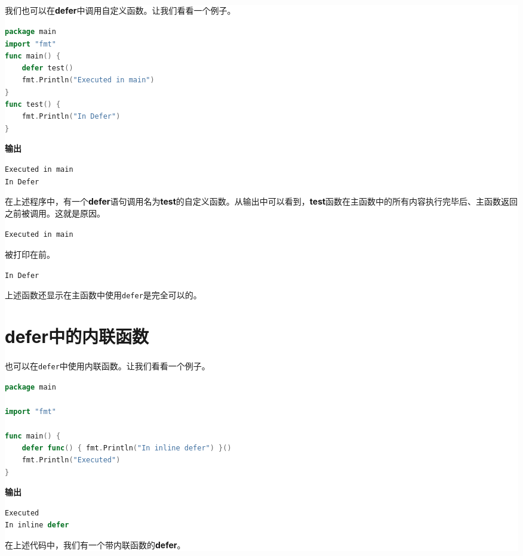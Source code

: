 我们也可以在**defer**中调用自定义函数。让我们看看一个例子。

```go
package main
import "fmt"
func main() {
    defer test()
    fmt.Println("Executed in main")
}
func test() {
    fmt.Println("In Defer")
}
```

**输出**

```go
Executed in main
In Defer
```

在上述程序中，有一个**defer**语句调用名为**test**的自定义函数。从输出中可以看到，**test**函数在主函数中的所有内容执行完毕后、主函数返回之前被调用。这就是原因。

```go
Executed in main
```

被打印在前。

```go
In Defer
```

上述函数还显示在主函数中使用`defer`是完全可以的。

# **defer中的内联函数**

也可以在`defer`中使用内联函数。让我们看看一个例子。

```go
package main

import "fmt"

func main() {
    defer func() { fmt.Println("In inline defer") }()
    fmt.Println("Executed")
}
```

**输出**

```go
Executed
In inline defer
```

在上述代码中，我们有一个带内联函数的**defer**。

